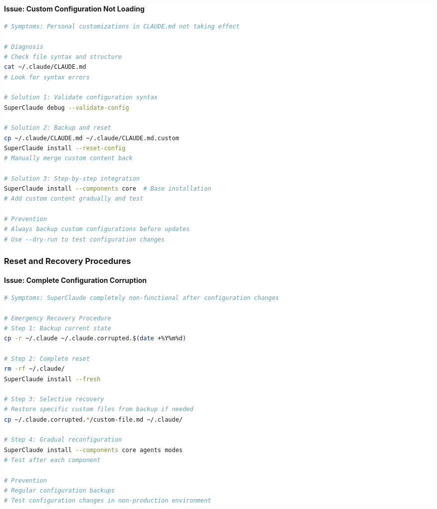 **Issue: Custom Configuration Not Loading**
```bash
# Symptoms: Personal customizations in CLAUDE.md not taking effect

# Diagnosis
# Check file syntax and structure
cat ~/.claude/CLAUDE.md
# Look for syntax errors

# Solution 1: Validate configuration syntax
SuperClaude debug --validate-config

# Solution 2: Backup and reset
cp ~/.claude/CLAUDE.md ~/.claude/CLAUDE.md.custom
SuperClaude install --reset-config
# Manually merge custom content back

# Solution 3: Step-by-step integration
SuperClaude install --components core  # Base installation
# Add custom content gradually and test

# Prevention
# Always backup custom configurations before updates
# Use --dry-run to test configuration changes
```

### Reset and Recovery Procedures

**Issue: Complete Configuration Corruption**
```bash
# Symptoms: SuperClaude completely non-functional after configuration changes

# Emergency Recovery Procedure
# Step 1: Backup current state
cp -r ~/.claude ~/.claude.corrupted.$(date +%Y%m%d)

# Step 2: Complete reset
rm -rf ~/.claude/
SuperClaude install --fresh

# Step 3: Selective recovery
# Restore specific custom files from backup if needed
cp ~/.claude.corrupted.*/custom-file.md ~/.claude/

# Step 4: Gradual reconfiguration
SuperClaude install --components core agents modes
# Test after each component

# Prevention
# Regular configuration backups
# Test configuration changes in non-production environment
```
